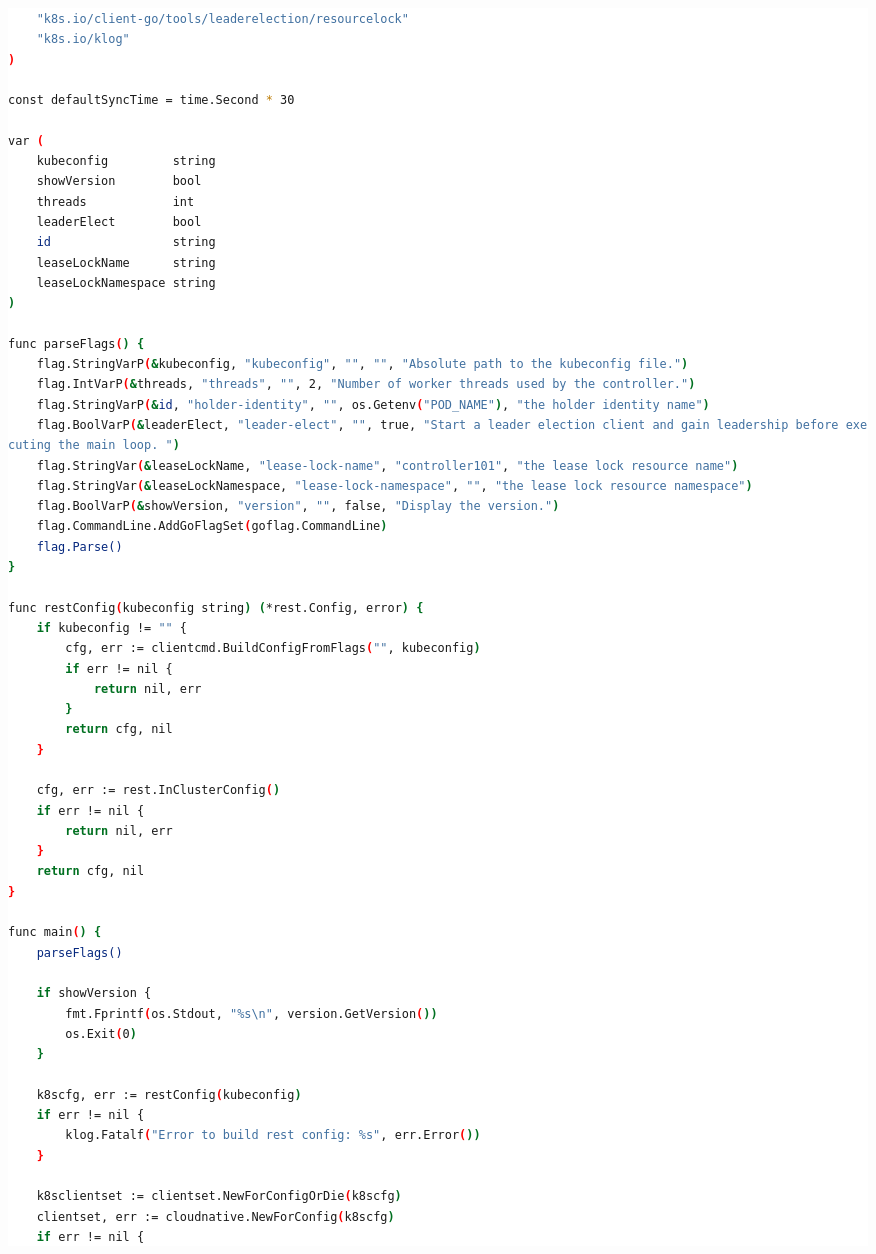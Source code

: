 ```bash
	"k8s.io/client-go/tools/leaderelection/resourcelock"
	"k8s.io/klog"
)

const defaultSyncTime = time.Second * 30

var (
	kubeconfig         string
	showVersion        bool
	threads            int
	leaderElect        bool
	id                 string
	leaseLockName      string
	leaseLockNamespace string
)

func parseFlags() {
	flag.StringVarP(&kubeconfig, "kubeconfig", "", "", "Absolute path to the kubeconfig file.")
	flag.IntVarP(&threads, "threads", "", 2, "Number of worker threads used by the controller.")
	flag.StringVarP(&id, "holder-identity", "", os.Getenv("POD_NAME"), "the holder identity name")
	flag.BoolVarP(&leaderElect, "leader-elect", "", true, "Start a leader election client and gain leadership before executing the main loop. ")
	flag.StringVar(&leaseLockName, "lease-lock-name", "controller101", "the lease lock resource name")
	flag.StringVar(&leaseLockNamespace, "lease-lock-namespace", "", "the lease lock resource namespace")
	flag.BoolVarP(&showVersion, "version", "", false, "Display the version.")
	flag.CommandLine.AddGoFlagSet(goflag.CommandLine)
	flag.Parse()
}

func restConfig(kubeconfig string) (*rest.Config, error) {
	if kubeconfig != "" {
		cfg, err := clientcmd.BuildConfigFromFlags("", kubeconfig)
		if err != nil {
			return nil, err
		}
		return cfg, nil
	}

	cfg, err := rest.InClusterConfig()
	if err != nil {
		return nil, err
	}
	return cfg, nil
}

func main() {
	parseFlags()

	if showVersion {
		fmt.Fprintf(os.Stdout, "%s\n", version.GetVersion())
		os.Exit(0)
	}

	k8scfg, err := restConfig(kubeconfig)
	if err != nil {
		klog.Fatalf("Error to build rest config: %s", err.Error())
	}

	k8sclientset := clientset.NewForConfigOrDie(k8scfg)
	clientset, err := cloudnative.NewForConfig(k8scfg)
	if err != nil {
```